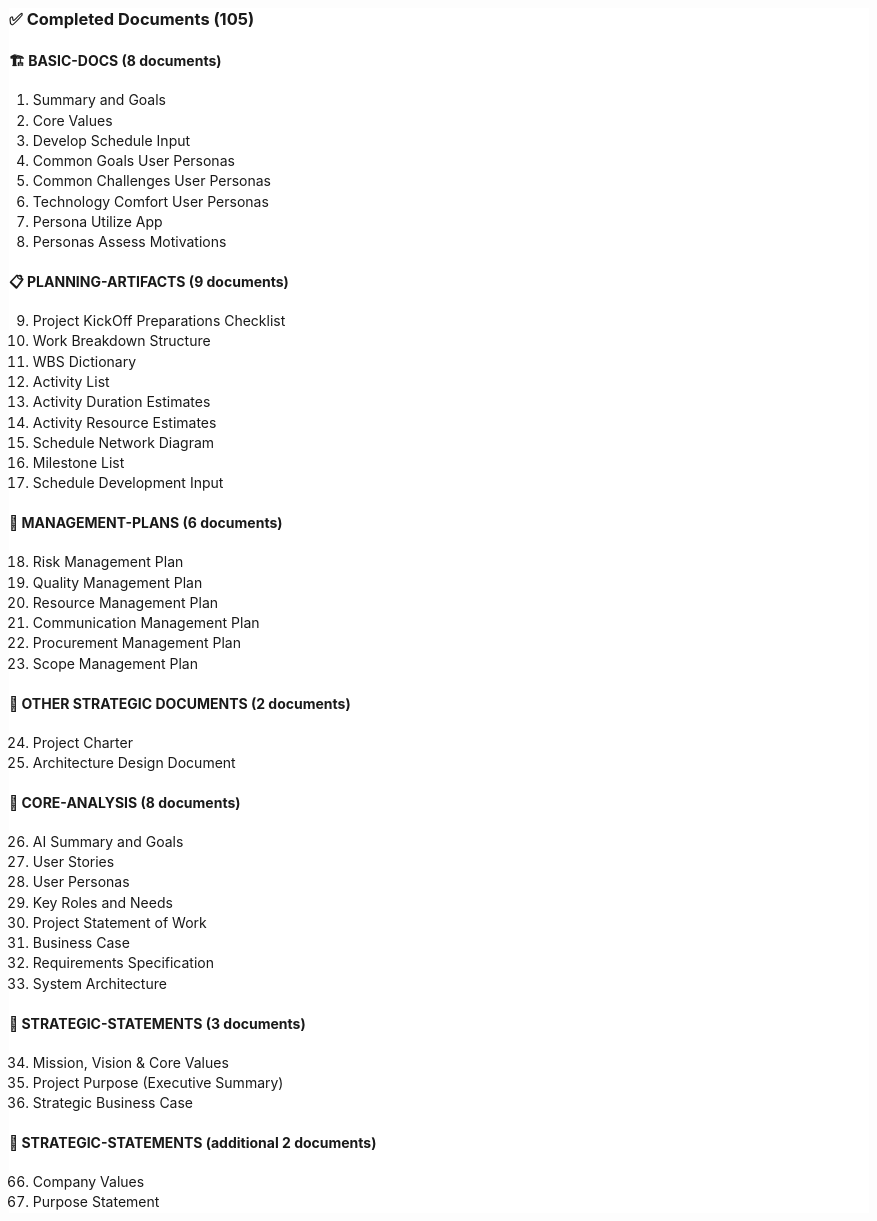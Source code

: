 ### ✅ Completed Documents (105)

#### 🏗️ BASIC-DOCS (8 documents)
1. Summary and Goals
2. Core Values
3. Develop Schedule Input
4. Common Goals User Personas
5. Common Challenges User Personas
6. Technology Comfort User Personas
7. Persona Utilize App
8. Personas Assess Motivations

#### 📋 PLANNING-ARTIFACTS (9 documents)
9. Project KickOff Preparations Checklist
10. Work Breakdown Structure
11. WBS Dictionary
12. Activity List
13. Activity Duration Estimates
14. Activity Resource Estimates
15. Schedule Network Diagram
16. Milestone List
17. Schedule Development Input

#### 📑 MANAGEMENT-PLANS (6 documents)
18. Risk Management Plan
19. Quality Management Plan
20. Resource Management Plan
21. Communication Management Plan
22. Procurement Management Plan
23. Scope Management Plan

#### 🎯 OTHER STRATEGIC DOCUMENTS (2 documents)
24. Project Charter
25. Architecture Design Document

#### 🧠 CORE-ANALYSIS (8 documents)
26. AI Summary and Goals
27. User Stories
28. User Personas
29. Key Roles and Needs
30. Project Statement of Work
31. Business Case
32. Requirements Specification
33. System Architecture

#### 🧭 STRATEGIC-STATEMENTS (3 documents)
34. Mission, Vision & Core Values
35. Project Purpose (Executive Summary)
36. Strategic Business Case

#### 🧭 STRATEGIC-STATEMENTS (additional 2 documents)
66. Company Values
67. Purpose Statement
